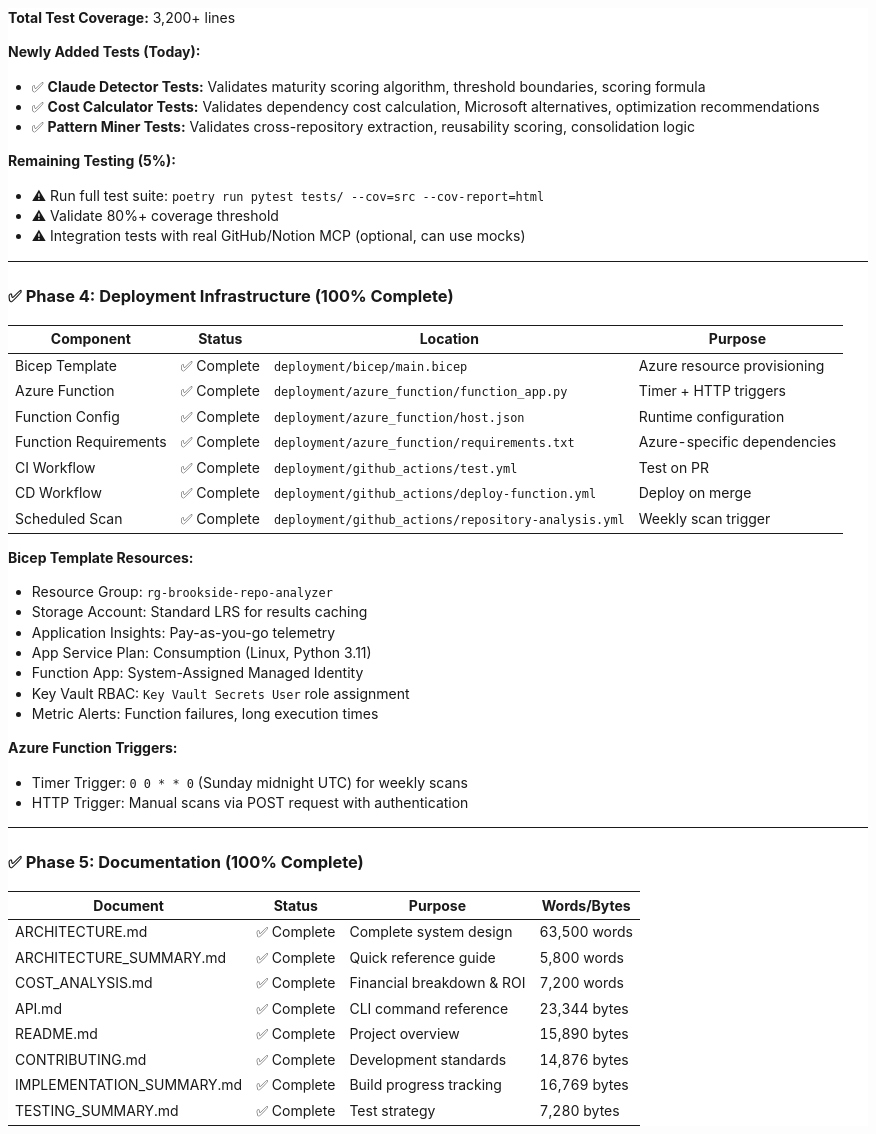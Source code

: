 **Total Test Coverage:** 3,200+ lines

**Newly Added Tests (Today):**
- ✅ **Claude Detector Tests:** Validates maturity scoring algorithm, threshold boundaries, scoring formula
- ✅ **Cost Calculator Tests:** Validates dependency cost calculation, Microsoft alternatives, optimization recommendations
- ✅ **Pattern Miner Tests:** Validates cross-repository extraction, reusability scoring, consolidation logic

**Remaining Testing (5%):**
- ⚠️ Run full test suite: `poetry run pytest tests/ --cov=src --cov-report=html`
- ⚠️ Validate 80%+ coverage threshold
- ⚠️ Integration tests with real GitHub/Notion MCP (optional, can use mocks)

---

### ✅ Phase 4: Deployment Infrastructure (100% Complete)

| Component | Status | Location | Purpose |
|-----------|--------|----------|---------|
| Bicep Template | ✅ Complete | `deployment/bicep/main.bicep` | Azure resource provisioning |
| Azure Function | ✅ Complete | `deployment/azure_function/function_app.py` | Timer + HTTP triggers |
| Function Config | ✅ Complete | `deployment/azure_function/host.json` | Runtime configuration |
| Function Requirements | ✅ Complete | `deployment/azure_function/requirements.txt` | Azure-specific dependencies |
| CI Workflow | ✅ Complete | `deployment/github_actions/test.yml` | Test on PR |
| CD Workflow | ✅ Complete | `deployment/github_actions/deploy-function.yml` | Deploy on merge |
| Scheduled Scan | ✅ Complete | `deployment/github_actions/repository-analysis.yml` | Weekly scan trigger |

**Bicep Template Resources:**
- Resource Group: `rg-brookside-repo-analyzer`
- Storage Account: Standard LRS for results caching
- Application Insights: Pay-as-you-go telemetry
- App Service Plan: Consumption (Linux, Python 3.11)
- Function App: System-Assigned Managed Identity
- Key Vault RBAC: `Key Vault Secrets User` role assignment
- Metric Alerts: Function failures, long execution times

**Azure Function Triggers:**
- Timer Trigger: `0 0 * * 0` (Sunday midnight UTC) for weekly scans
- HTTP Trigger: Manual scans via POST request with authentication

---

### ✅ Phase 5: Documentation (100% Complete)

| Document | Status | Purpose | Words/Bytes |
|----------|--------|---------|-------------|
| ARCHITECTURE.md | ✅ Complete | Complete system design | 63,500 words |
| ARCHITECTURE_SUMMARY.md | ✅ Complete | Quick reference guide | 5,800 words |
| COST_ANALYSIS.md | ✅ Complete | Financial breakdown & ROI | 7,200 words |
| API.md | ✅ Complete | CLI command reference | 23,344 bytes |
| README.md | ✅ Complete | Project overview | 15,890 bytes |
| CONTRIBUTING.md | ✅ Complete | Development standards | 14,876 bytes |
| IMPLEMENTATION_SUMMARY.md | ✅ Complete | Build progress tracking | 16,769 bytes |
| TESTING_SUMMARY.md | ✅ Complete | Test strategy | 7,280 bytes |